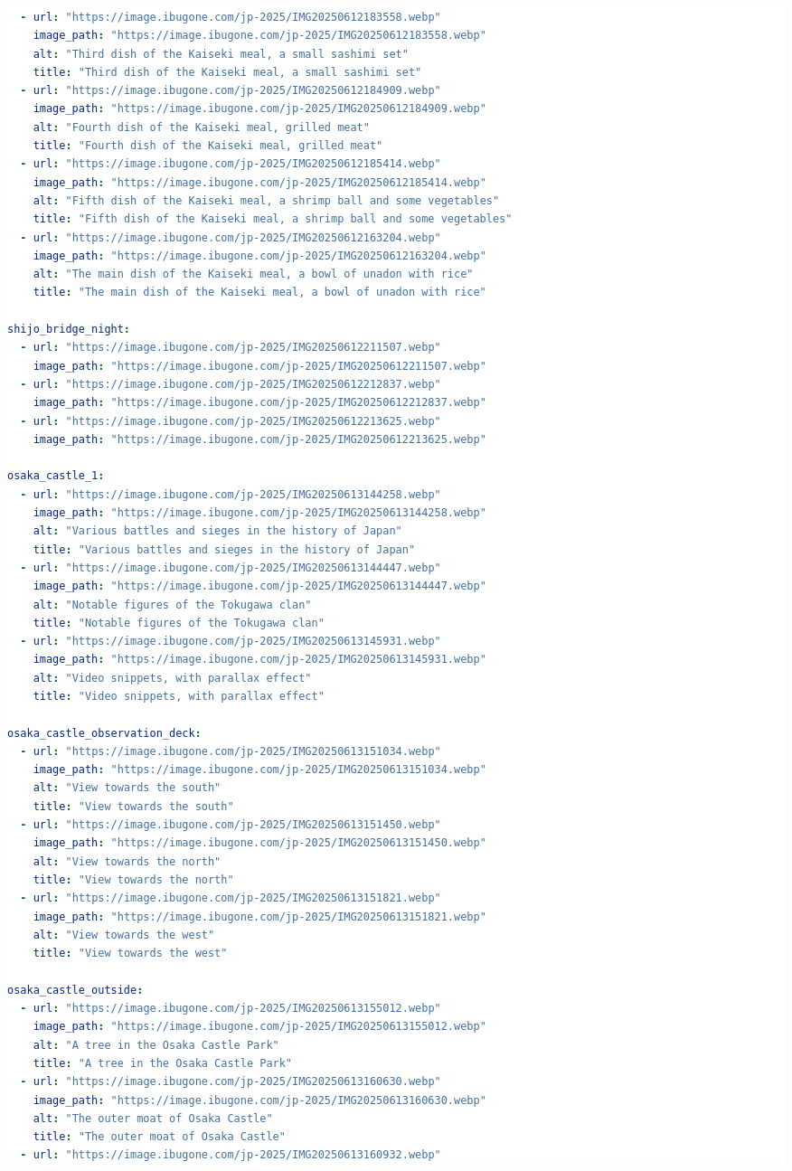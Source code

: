 ```yaml
  - url: "https://image.ibugone.com/jp-2025/IMG20250612183558.webp"
    image_path: "https://image.ibugone.com/jp-2025/IMG20250612183558.webp"
    alt: "Third dish of the Kaiseki meal, a small sashimi set"
    title: "Third dish of the Kaiseki meal, a small sashimi set"
  - url: "https://image.ibugone.com/jp-2025/IMG20250612184909.webp"
    image_path: "https://image.ibugone.com/jp-2025/IMG20250612184909.webp"
    alt: "Fourth dish of the Kaiseki meal, grilled meat"
    title: "Fourth dish of the Kaiseki meal, grilled meat"
  - url: "https://image.ibugone.com/jp-2025/IMG20250612185414.webp"
    image_path: "https://image.ibugone.com/jp-2025/IMG20250612185414.webp"
    alt: "Fifth dish of the Kaiseki meal, a shrimp ball and some vegetables"
    title: "Fifth dish of the Kaiseki meal, a shrimp ball and some vegetables"
  - url: "https://image.ibugone.com/jp-2025/IMG20250612163204.webp"
    image_path: "https://image.ibugone.com/jp-2025/IMG20250612163204.webp"
    alt: "The main dish of the Kaiseki meal, a bowl of unadon with rice"
    title: "The main dish of the Kaiseki meal, a bowl of unadon with rice"

shijo_bridge_night:
  - url: "https://image.ibugone.com/jp-2025/IMG20250612211507.webp"
    image_path: "https://image.ibugone.com/jp-2025/IMG20250612211507.webp"
  - url: "https://image.ibugone.com/jp-2025/IMG20250612212837.webp"
    image_path: "https://image.ibugone.com/jp-2025/IMG20250612212837.webp"
  - url: "https://image.ibugone.com/jp-2025/IMG20250612213625.webp"
    image_path: "https://image.ibugone.com/jp-2025/IMG20250612213625.webp"

osaka_castle_1:
  - url: "https://image.ibugone.com/jp-2025/IMG20250613144258.webp"
    image_path: "https://image.ibugone.com/jp-2025/IMG20250613144258.webp"
    alt: "Various battles and sieges in the history of Japan"
    title: "Various battles and sieges in the history of Japan"
  - url: "https://image.ibugone.com/jp-2025/IMG20250613144447.webp"
    image_path: "https://image.ibugone.com/jp-2025/IMG20250613144447.webp"
    alt: "Notable figures of the Tokugawa clan"
    title: "Notable figures of the Tokugawa clan"
  - url: "https://image.ibugone.com/jp-2025/IMG20250613145931.webp"
    image_path: "https://image.ibugone.com/jp-2025/IMG20250613145931.webp"
    alt: "Video snippets, with parallax effect"
    title: "Video snippets, with parallax effect"

osaka_castle_observation_deck:
  - url: "https://image.ibugone.com/jp-2025/IMG20250613151034.webp"
    image_path: "https://image.ibugone.com/jp-2025/IMG20250613151034.webp"
    alt: "View towards the south"
    title: "View towards the south"
  - url: "https://image.ibugone.com/jp-2025/IMG20250613151450.webp"
    image_path: "https://image.ibugone.com/jp-2025/IMG20250613151450.webp"
    alt: "View towards the north"
    title: "View towards the north"
  - url: "https://image.ibugone.com/jp-2025/IMG20250613151821.webp"
    image_path: "https://image.ibugone.com/jp-2025/IMG20250613151821.webp"
    alt: "View towards the west"
    title: "View towards the west"

osaka_castle_outside:
  - url: "https://image.ibugone.com/jp-2025/IMG20250613155012.webp"
    image_path: "https://image.ibugone.com/jp-2025/IMG20250613155012.webp"
    alt: "A tree in the Osaka Castle Park"
    title: "A tree in the Osaka Castle Park"
  - url: "https://image.ibugone.com/jp-2025/IMG20250613160630.webp"
    image_path: "https://image.ibugone.com/jp-2025/IMG20250613160630.webp"
    alt: "The outer moat of Osaka Castle"
    title: "The outer moat of Osaka Castle"
  - url: "https://image.ibugone.com/jp-2025/IMG20250613160932.webp"
```